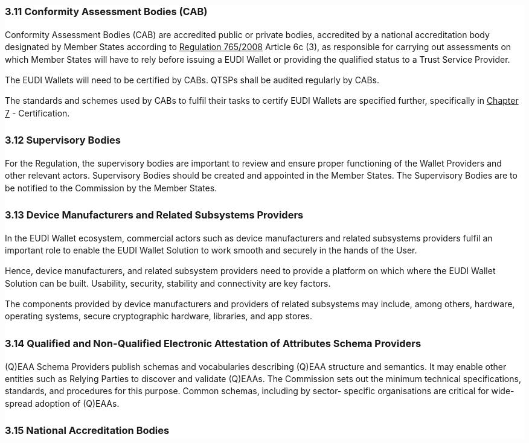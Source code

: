 ### 3.11 Conformity Assessment Bodies (CAB)

Conformity Assessment Bodies (CAB) are accredited public or private
bodies, accredited by a national accreditation body designated by Member
States according to [Regulation 765/2008](https://eur-lex.europa.eu/legal-content/EN/TXT/?uri=celex:32008R0765) Article 6c (3), as responsible
for carrying out assessments on which Member States will have to rely
before issuing a EUDI Wallet or providing the qualified status to a
Trust Service Provider.

The EUDI Wallets will need to be certified by CABs. QTSPs shall be
audited regularly by CABs.

The standards and schemes used by CABs to fulfil their tasks to certify
EUDI Wallets are specified further, specifically in [Chapter 7](#7-security-and-data-protection) -
Certification.

### 3.12 Supervisory Bodies

For the Regulation, the supervisory bodies are important to review and
ensure proper functioning of the Wallet Providers and other relevant
actors. Supervisory Bodies should be created and appointed in the Member
States. The Supervisory Bodies are to be notified to the Commission by
the Member States.

### 3.13 Device Manufacturers and Related Subsystems Providers

In the EUDI Wallet ecosystem, commercial actors such as device
manufacturers and related subsystems providers fulfil an important role
to enable the EUDI Wallet Solution to work smooth and securely in the
hands of the User.

Hence, device manufacturers, and related subsystem providers need to
provide a platform on which where the EUDI Wallet Solution can be built.
Usability, security, stability and connectivity are key factors.

The components provided by device manufacturers and providers of related
subsystems may include, among others, hardware, operating systems,
secure cryptographic hardware, libraries, and app stores.

### 3.14 Qualified and Non-Qualified Electronic Attestation of Attributes Schema Providers

(Q)EAA Schema Providers publish schemas and vocabularies describing
(Q)EAA structure and semantics. It may enable other entities such as
Relying Parties to discover and validate (Q)EAAs. The Commission sets
out the minimum technical specifications, standards, and procedures for
this purpose. Common schemas, including by sector- specific
organisations are critical for wide-spread adoption of (Q)EAAs.

### 3.15 National Accreditation Bodies 
